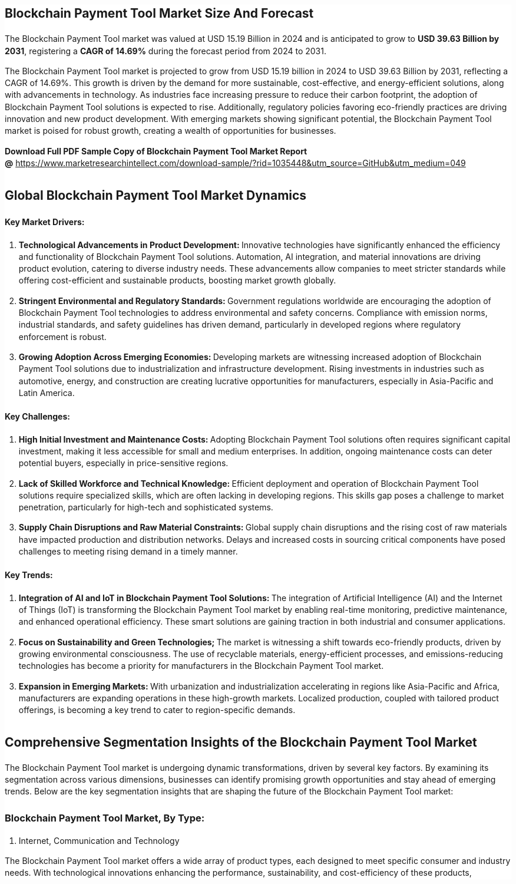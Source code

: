 <h2>Blockchain Payment Tool Market Size And Forecast</h2><p>The Blockchain Payment Tool market was valued at USD 15.19 Billion in 2024 and is anticipated to grow to <strong>USD 39.63 Billion by 2031</strong>, registering a <strong>CAGR of 14.69%</strong> during the forecast period from 2024 to 2031.</p><p>The Blockchain Payment Tool market is projected to grow from USD 15.19 billion in 2024 to USD 39.63 Billion by 2031, reflecting a CAGR of 14.69%. This growth is driven by the demand for more sustainable, cost-effective, and energy-efficient solutions, along with advancements in technology. As industries face increasing pressure to reduce their carbon footprint, the adoption of Blockchain Payment Tool solutions is expected to rise. Additionally, regulatory policies favoring eco-friendly practices are driving innovation and new product development. With emerging markets showing significant potential, the Blockchain Payment Tool market is poised for robust growth, creating a wealth of opportunities for businesses.</p><p><strong>Download Full PDF Sample Copy of Blockchain Payment Tool Market Report @</strong>&nbsp;<a href="https://www.marketresearchintellect.com/download-sample/?rid=1035448&amp;utm_source=GitHub&amp;utm_medium=049">https://www.marketresearchintellect.com/download-sample/?rid=1035448&amp;utm_source=GitHub&amp;utm_medium=049</a></p><h2>Global Blockchain Payment Tool Market Dynamics</h2><h4><strong>Key Market Drivers:</strong></h4><ol><li><p><strong>Technological Advancements in Product Development:&nbsp;</strong>Innovative technologies have significantly enhanced the efficiency and functionality of Blockchain Payment Tool solutions. Automation, AI integration, and material innovations are driving product evolution, catering to diverse industry needs. These advancements allow companies to meet stricter standards while offering cost-efficient and sustainable products, boosting market growth globally.</p></li><li><p><strong>Stringent Environmental and Regulatory Standards:&nbsp;</strong>Government regulations worldwide are encouraging the adoption of Blockchain Payment Tool technologies to address environmental and safety concerns. Compliance with emission norms, industrial standards, and safety guidelines has driven demand, particularly in developed regions where regulatory enforcement is robust.</p></li><li><p><strong>Growing Adoption Across Emerging Economies:&nbsp;</strong>Developing markets are witnessing increased adoption of Blockchain Payment Tool solutions due to industrialization and infrastructure development. Rising investments in industries such as automotive, energy, and construction are creating lucrative opportunities for manufacturers, especially in Asia-Pacific and Latin America.</p></li></ol><h4><strong>Key Challenges:</strong></h4><ol><li><p><strong>High Initial Investment and Maintenance Costs:&nbsp;</strong>Adopting Blockchain Payment Tool solutions often requires significant capital investment, making it less accessible for small and medium enterprises. In addition, ongoing maintenance costs can deter potential buyers, especially in price-sensitive regions.</p></li><li><p><strong>Lack of Skilled Workforce and Technical Knowledge:&nbsp;</strong>Efficient deployment and operation of Blockchain Payment Tool solutions require specialized skills, which are often lacking in developing regions. This skills gap poses a challenge to market penetration, particularly for high-tech and sophisticated systems.</p></li><li><p><strong>Supply Chain Disruptions and Raw Material Constraints:&nbsp;</strong>Global supply chain disruptions and the rising cost of raw materials have impacted production and distribution networks. Delays and increased costs in sourcing critical components have posed challenges to meeting rising demand in a timely manner.</p></li></ol><h4><strong>Key Trends:</strong></h4><ol><li><p><strong>Integration of AI and IoT in Blockchain Payment Tool Solutions:&nbsp;</strong>The integration of Artificial Intelligence (AI) and the Internet of Things (IoT) is transforming the Blockchain Payment Tool market by enabling real-time monitoring, predictive maintenance, and enhanced operational efficiency. These smart solutions are gaining traction in both industrial and consumer applications.</p></li><li><p><strong>Focus on Sustainability and Green Technologies;&nbsp;</strong>The market is witnessing a shift towards eco-friendly products, driven by growing environmental consciousness. The use of recyclable materials, energy-efficient processes, and emissions-reducing technologies has become a priority for manufacturers in the Blockchain Payment Tool market.</p></li><li><p><strong>Expansion in Emerging Markets:&nbsp;</strong>With urbanization and industrialization accelerating in regions like Asia-Pacific and Africa, manufacturers are expanding operations in these high-growth markets. Localized production, coupled with tailored product offerings, is becoming a key trend to cater to region-specific demands.</p></li></ol><div class="article-main__content" data-test-id="publishing-text-block"><h2>Comprehensive Segmentation Insights of the Blockchain Payment Tool Market</h2><p>The Blockchain Payment Tool market is undergoing dynamic transformations, driven by several key factors. By examining its segmentation across various dimensions, businesses can identify promising growth opportunities and stay ahead of emerging trends. Below are the key segmentation insights that are shaping the future of the Blockchain Payment Tool market:</p><h3><strong>Blockchain Payment Tool Market, By Type:<br /></strong></h3><ol><li>Internet, Communication and Technology</li></ol><p>The Blockchain Payment Tool market offers a wide array of product types, each designed to meet specific consumer and industry needs. With technological innovations enhancing the performance, sustainability, and cost-efficiency of these products,